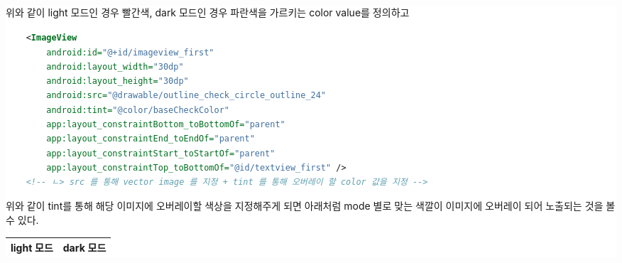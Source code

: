 위와 같이 light 모드인 경우 빨간색, dark 모드인 경우 파란색을 가르키는 color value를 정의하고

```xml
    <ImageView
        android:id="@+id/imageview_first"
        android:layout_width="30dp"
        android:layout_height="30dp"
        android:src="@drawable/outline_check_circle_outline_24"
        android:tint="@color/baseCheckColor"
        app:layout_constraintBottom_toBottomOf="parent"
        app:layout_constraintEnd_toEndOf="parent"
        app:layout_constraintStart_toStartOf="parent"
        app:layout_constraintTop_toBottomOf="@id/textview_first" />
    <!-- ㄴ> src 를 통해 vector image 를 지정 + tint 를 통해 오버레이 할 color 값을 지정 -->
```

위와 같이 tint를 통해 해당 이미지에 오버레이할 색상을 지정해주게 되면 아래처럼 mode 별로 맞는 색깔이 이미지에 오버레이 되어 노출되는 것을 볼 수 있다.

| light 모드                                  | dark 모드                                  |
| ------------------------------------------- | ------------------------------------------ |